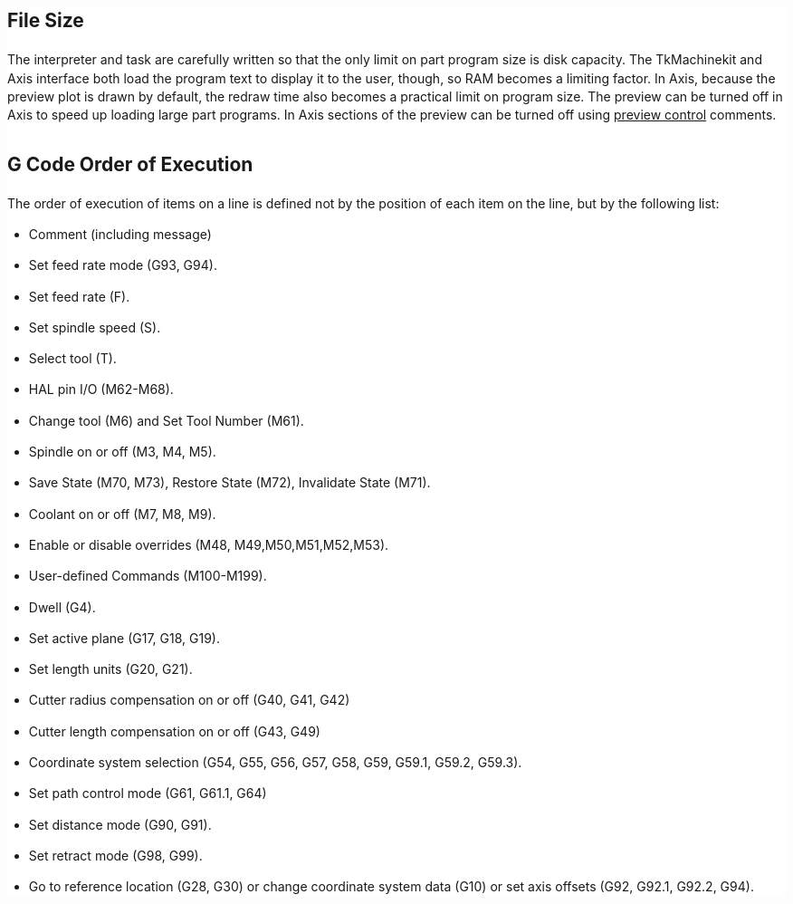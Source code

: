 File Size
---------

The interpreter and task are carefully written so that the only limit on part program size is disk capacity. The TkMachinekit and Axis interface both load the program text to display it to the user, though, so RAM becomes a limiting factor. In Axis, because the preview plot is drawn by default, the redraw time also becomes a practical limit on program size. The preview can be turned off in Axis to speed up loading large part programs. In Axis sections of the preview can be turned off using [preview control](#sub:axis-preview-control) comments.

G Code Order of Execution
-------------------------

<span id="sec:Order-of-Execution"></span>

The order of execution of items on a line is defined not by the position of each item on the line, but by the following list:

-   Comment (including message)

-   Set feed rate mode (G93, G94).

-   Set feed rate (F).

-   Set spindle speed (S).

-   Select tool (T).

-   HAL pin I/O (M62-M68).

-   Change tool (M6) and Set Tool Number (M61).

-   Spindle on or off (M3, M4, M5).

-   Save State (M70, M73), Restore State (M72), Invalidate State (M71).

-   Coolant on or off (M7, M8, M9).

-   Enable or disable overrides (M48, M49,M50,M51,M52,M53).

-   User-defined Commands (M100-M199).

-   Dwell (G4).

-   Set active plane (G17, G18, G19).

-   Set length units (G20, G21).

-   Cutter radius compensation on or off (G40, G41, G42)

-   Cutter length compensation on or off (G43, G49)

-   Coordinate system selection (G54, G55, G56, G57, G58, G59, G59.1, G59.2, G59.3).

-   Set path control mode (G61, G61.1, G64)

-   Set distance mode (G90, G91).

-   Set retract mode (G98, G99).

-   Go to reference location (G28, G30) or change coordinate system data (G10) or set axis offsets (G92, G92.1, G92.2, G94).
